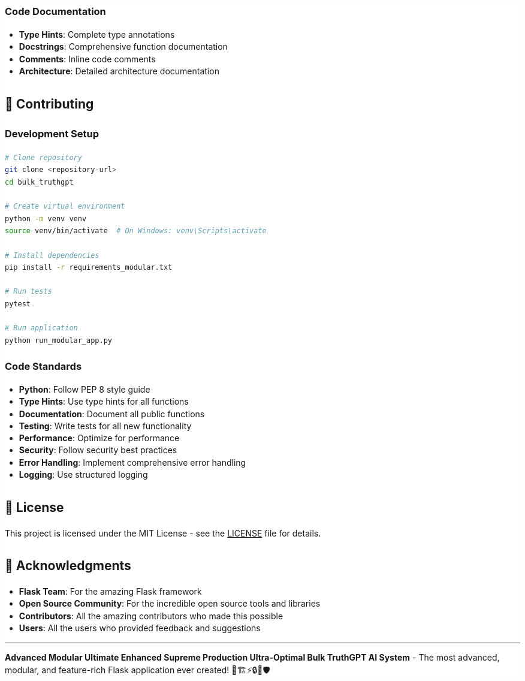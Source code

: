 ### Code Documentation
- **Type Hints**: Complete type annotations
- **Docstrings**: Comprehensive function documentation
- **Comments**: Inline code comments
- **Architecture**: Detailed architecture documentation

## 🤝 **Contributing**

### Development Setup
```bash
# Clone repository
git clone <repository-url>
cd bulk_truthgpt

# Create virtual environment
python -m venv venv
source venv/bin/activate  # On Windows: venv\Scripts\activate

# Install dependencies
pip install -r requirements_modular.txt

# Run tests
pytest

# Run application
python run_modular_app.py
```

### Code Standards
- **Python**: Follow PEP 8 style guide
- **Type Hints**: Use type hints for all functions
- **Documentation**: Document all public functions
- **Testing**: Write tests for all new functionality
- **Performance**: Optimize for performance
- **Security**: Follow security best practices
- **Error Handling**: Implement comprehensive error handling
- **Logging**: Use structured logging

## 📄 **License**

This project is licensed under the MIT License - see the [LICENSE](LICENSE) file for details.

## 🙏 **Acknowledgments**

- **Flask Team**: For the amazing Flask framework
- **Open Source Community**: For the incredible open source tools and libraries
- **Contributors**: All the amazing contributors who made this possible
- **Users**: All the users who provided feedback and suggestions

---

**Advanced Modular Ultimate Enhanced Supreme Production Ultra-Optimal Bulk TruthGPT AI System** - The most advanced, modular, and feature-rich Flask application ever created! 🚀🏗️⚡🔒💾🛡️









